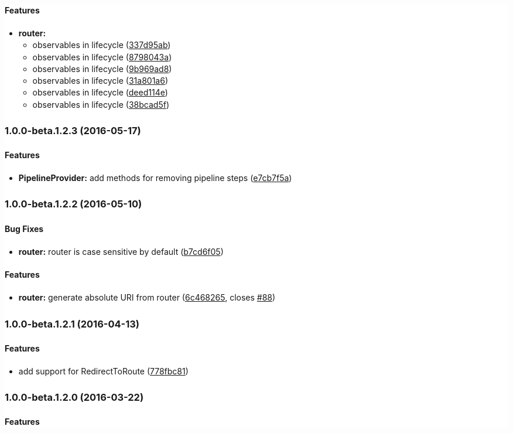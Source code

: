 
#### Features

* **router:**
  * observables in lifecycle ([337d95ab](http://github.com/aurelia/router/commit/337d95abcdde9dd9275486269c11dfff1ec76380))
  * observables in lifecycle ([8798043a](http://github.com/aurelia/router/commit/8798043a6985ddd298991a6568d65c2ac99cc248))
  * observables in lifecycle ([9b969ad8](http://github.com/aurelia/router/commit/9b969ad8db787f1920a5ee4dcd6c17786c9e4103))
  * observables in lifecycle ([31a801a6](http://github.com/aurelia/router/commit/31a801a692f327f3c1fcce9cefb859734fd98590))
  * observables in lifecycle ([deed114e](http://github.com/aurelia/router/commit/deed114ed222f95e8324e3090abec565530eaaef))
  * observables in lifecycle ([38bcad5f](http://github.com/aurelia/router/commit/38bcad5f2797a18b581c6e7c99526180b5f8dde9))


### 1.0.0-beta.1.2.3 (2016-05-17)


#### Features

* **PipelineProvider:** add methods for removing pipeline steps ([e7cb7f5a](http://github.com/aurelia/router/commit/e7cb7f5a556aa1d5d29e3dfd285efe29207039b3))


### 1.0.0-beta.1.2.2 (2016-05-10)


#### Bug Fixes

* **router:** router is case sensitive by default ([b7cd6f05](http://github.com/aurelia/router/commit/b7cd6f05512457dcff90264b4cdd611ab9741e80))


#### Features

* **router:** generate absolute URI from router ([6c468265](http://github.com/aurelia/router/commit/6c46826524e8cabd70c9828daa243b5b9eb5bc81), closes [#88](http://github.com/aurelia/router/issues/88))


### 1.0.0-beta.1.2.1 (2016-04-13)


#### Features

* add support for RedirectToRoute ([778fbc81](http://github.com/aurelia/router/commit/778fbc8146afe81f37fd7aff79d1c9c8e519df3f))


### 1.0.0-beta.1.2.0 (2016-03-22)


#### Features
